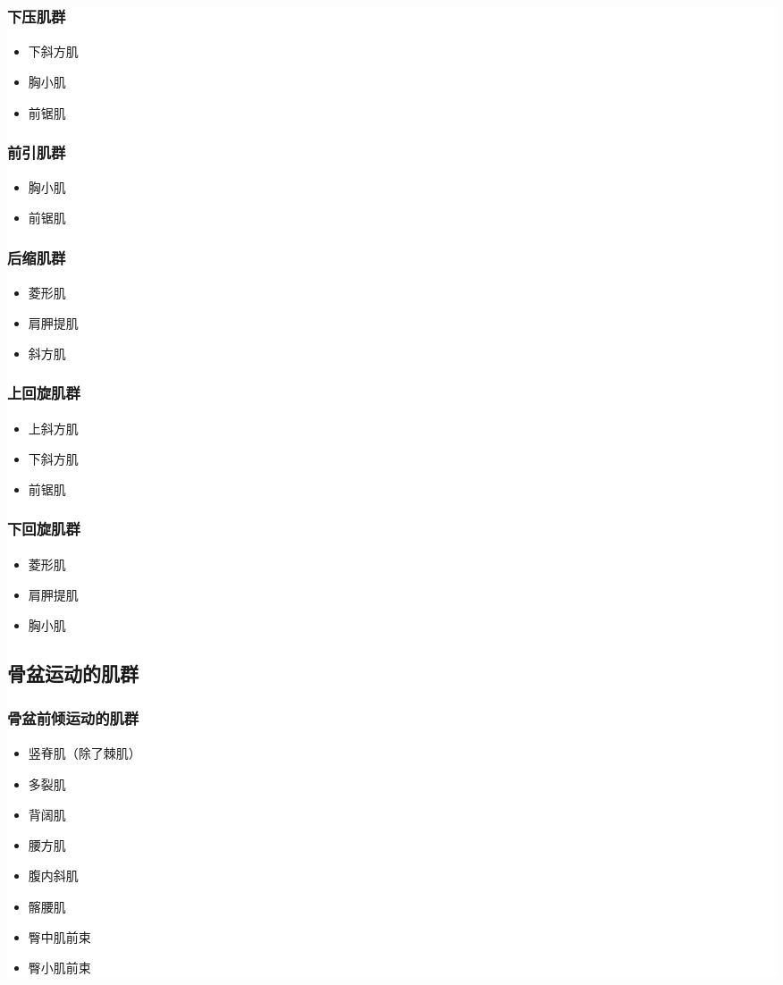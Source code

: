 ### 下压肌群

+ 下斜方肌

+ 胸小肌

+ 前锯肌

### 前引肌群

+ 胸小肌

+ 前锯肌

### 后缩肌群

+ 菱形肌

+ 肩胛提肌

+ 斜方肌

### 上回旋肌群

+ 上斜方肌

+ 下斜方肌

+ 前锯肌

### 下回旋肌群

+ 菱形肌

+ 肩胛提肌

+ 胸小肌



## 骨盆运动的肌群

### 骨盆前倾运动的肌群

+ 竖脊肌（除了棘肌）

+ 多裂肌

+ 背阔肌

+ 腰方肌

+ 腹内斜肌

+ 髂腰肌

+ 臀中肌前束

+ 臀小肌前束
